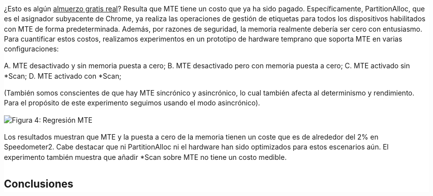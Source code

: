 ¿Esto es algún [almuerzo gratis real](https://en.wikipedia.org/wiki/No_free_lunch_theorem)? Resulta que MTE tiene un costo que ya ha sido pagado. Específicamente, PartitionAlloc, que es el asignador subyacente de Chrome, ya realiza las operaciones de gestión de etiquetas para todos los dispositivos habilitados con MTE de forma predeterminada. Además, por razones de seguridad, la memoria realmente debería ser cero con entusiasmo. Para cuantificar estos costos, realizamos experimentos en un prototipo de hardware temprano que soporta MTE en varias configuraciones:

 A. MTE desactivado y sin memoria puesta a cero;
 B. MTE desactivado pero con memoria puesta a cero;
 C. MTE activado sin \*Scan;
 D. MTE activado con \*Scan;

(También somos conscientes de que hay MTE sincrónico y asincrónico, lo cual también afecta al determinismo y rendimiento. Para el propósito de este experimento seguimos usando el modo asincrónico).

![Figura 4: Regresión MTE](/_img/retrofitting-temporal-memory-safety-on-c++/mte-regression.svg)

Los resultados muestran que MTE y la puesta a cero de la memoria tienen un coste que es de alrededor del 2% en Speedometer2. Cabe destacar que ni PartitionAlloc ni el hardware han sido optimizados para estos escenarios aún. El experimento también muestra que añadir \*Scan sobre MTE no tiene un costo medible.

## Conclusiones
